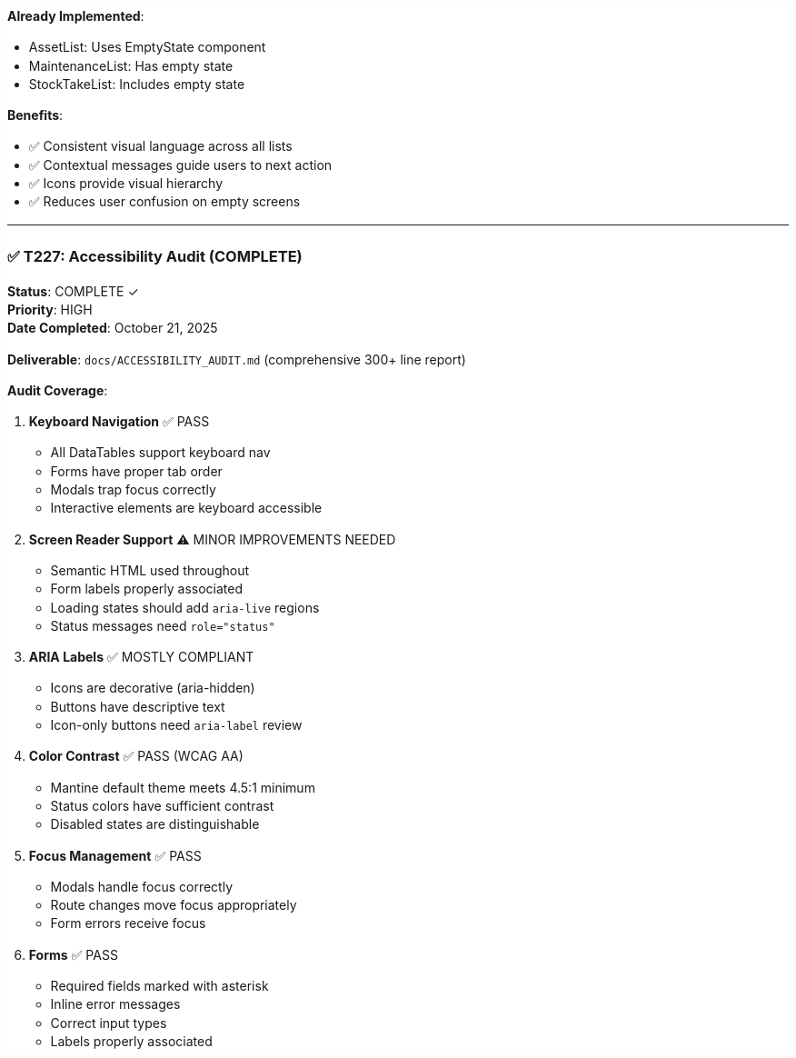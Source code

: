 **Already Implemented**:
- AssetList: Uses EmptyState component
- MaintenanceList: Has empty state
- StockTakeList: Includes empty state

**Benefits**:
- ✅ Consistent visual language across all lists
- ✅ Contextual messages guide users to next action
- ✅ Icons provide visual hierarchy
- ✅ Reduces user confusion on empty screens

---

### ✅ T227: Accessibility Audit (COMPLETE)

**Status**: COMPLETE ✓  
**Priority**: HIGH  
**Date Completed**: October 21, 2025

**Deliverable**: `docs/ACCESSIBILITY_AUDIT.md` (comprehensive 300+ line report)

**Audit Coverage**:

1. **Keyboard Navigation** ✅ PASS
   - All DataTables support keyboard nav
   - Forms have proper tab order
   - Modals trap focus correctly
   - Interactive elements are keyboard accessible

2. **Screen Reader Support** ⚠️ MINOR IMPROVEMENTS NEEDED
   - Semantic HTML used throughout
   - Form labels properly associated
   - Loading states should add `aria-live` regions
   - Status messages need `role="status"`

3. **ARIA Labels** ✅ MOSTLY COMPLIANT
   - Icons are decorative (aria-hidden)
   - Buttons have descriptive text
   - Icon-only buttons need `aria-label` review

4. **Color Contrast** ✅ PASS (WCAG AA)
   - Mantine default theme meets 4.5:1 minimum
   - Status colors have sufficient contrast
   - Disabled states are distinguishable

5. **Focus Management** ✅ PASS
   - Modals handle focus correctly
   - Route changes move focus appropriately
   - Form errors receive focus

6. **Forms** ✅ PASS
   - Required fields marked with asterisk
   - Inline error messages
   - Correct input types
   - Labels properly associated

